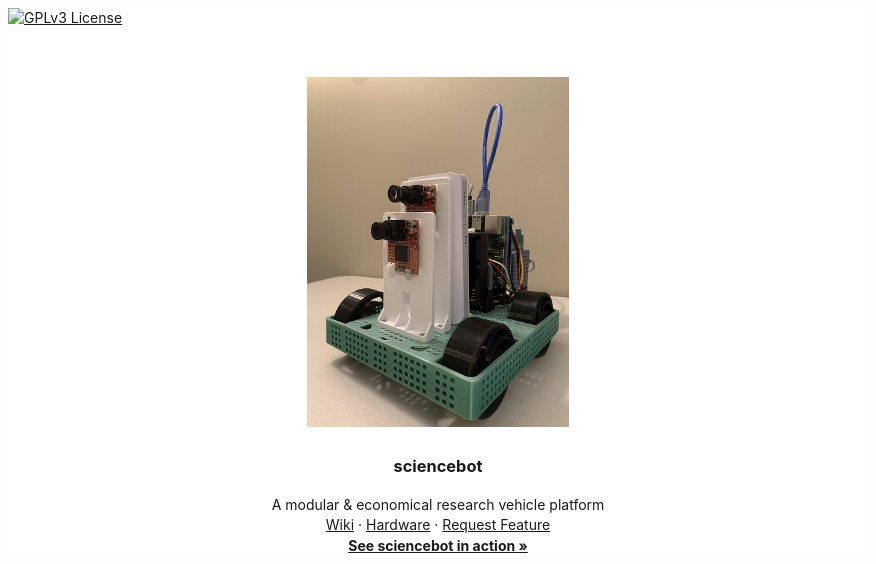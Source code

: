 


[![GPLv3 License][license-shield]][license-url]



<br />
<p align="center">
  <a href="https://github.com/lucastliu/sciencebot">
    <img src="images/bot34.png" alt="sciencebot" width="300" height="350">
  </a>

  <h3 align="center">sciencebot</h3>

  <p align="center">
    A modular & economical research vehicle platform
    <br />
    <a href="https://github.com/lucastliu/sciencebot/wiki">Wiki</a>
    ·
    <a href="https://github.com/lucastliu/sciencebot/blob/master/HARDWARE.md">Hardware</a>
    ·
    <a href="https://github.com/lucastliu/sciencebot/issues">Request Feature</a>
    <br />
    <a href="https://github.com/lucastliu/sciencebot/wiki/System-Capabilities"><b>See sciencebot in action » </b></a>
  </p>
</p>


[license-shield]: https://img.shields.io/badge/License-GPLv3-blue.svg
[license-url]: https://github.com/lucastliu/sciencebot/LICENSE.txt
[product-screenshot]: images/screenshot.png